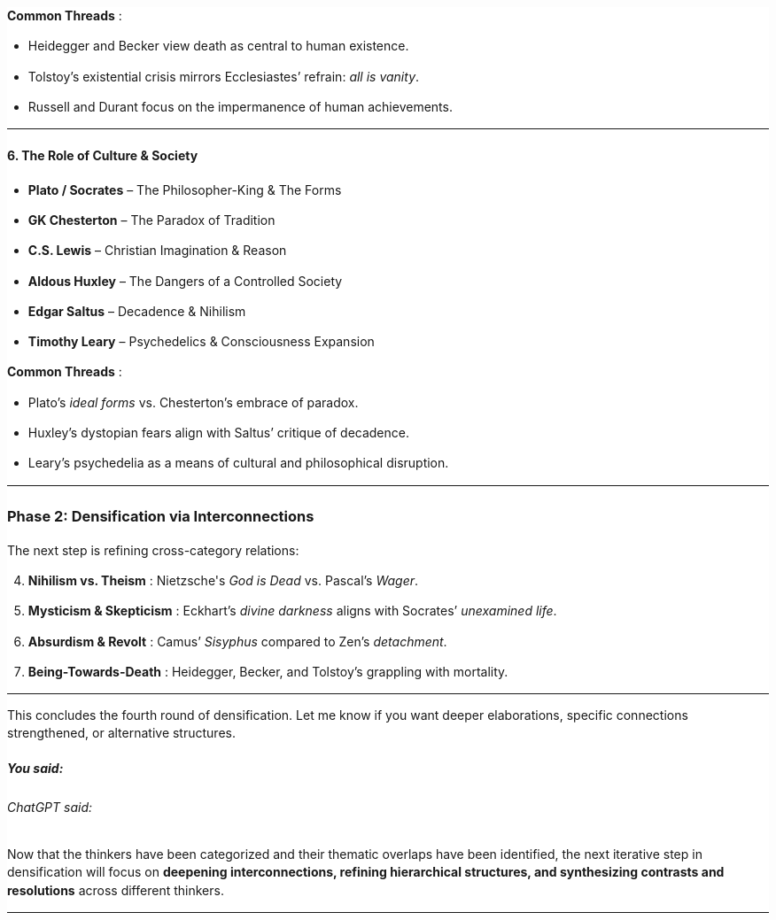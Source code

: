 **Common Threads** :

- Heidegger and Becker view death as central to human existence.

- Tolstoy’s existential crisis mirrors Ecclesiastes’ refrain: _all is vanity_.

- Russell and Durant focus on the impermanence of human achievements.

---

#### **6. The Role of Culture & Society**

- **Plato / Socrates** – The Philosopher-King & The Forms

- **GK Chesterton** – The Paradox of Tradition

- **C.S. Lewis** – Christian Imagination & Reason

- **Aldous Huxley** – The Dangers of a Controlled Society

- **Edgar Saltus** – Decadence & Nihilism

- **Timothy Leary** – Psychedelics & Consciousness Expansion

**Common Threads** :

- Plato’s _ideal forms_ vs. Chesterton’s embrace of paradox.

- Huxley’s dystopian fears align with Saltus’ critique of decadence.

- Leary’s psychedelia as a means of cultural and philosophical disruption.

---

### **Phase 2: Densification via Interconnections**

The next step is refining cross-category relations:

4. **Nihilism vs. Theism** : Nietzsche's _God is Dead_ vs. Pascal’s _Wager_.

5. **Mysticism & Skepticism** : Eckhart’s _divine darkness_ aligns with Socrates’ _unexamined life_.

6. **Absurdism & Revolt** : Camus’ _Sisyphus_ compared to Zen’s _detachment_.

7. **Being-Towards-Death** : Heidegger, Becker, and Tolstoy’s grappling with mortality.

---

This concludes the fourth round of densification. Let me know if you want deeper elaborations, specific connections strengthened, or alternative structures.

##### You said:

###### ChatGPT said:

Now that the thinkers have been categorized and their thematic overlaps have been identified, the next iterative step in densification will focus on **deepening interconnections, refining hierarchical structures, and synthesizing contrasts and resolutions** across different thinkers.

---
